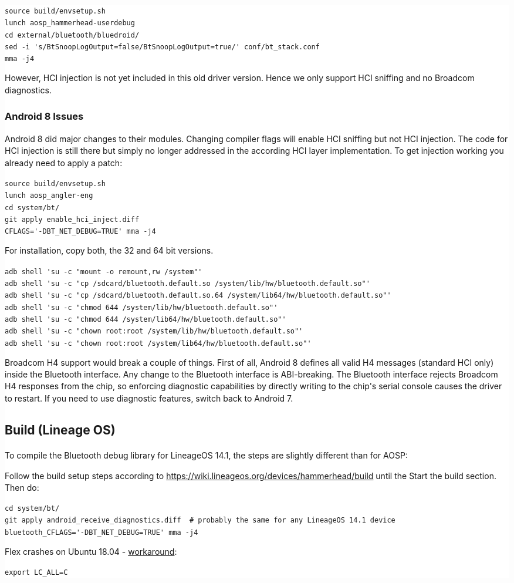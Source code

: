     source build/envsetup.sh
    lunch aosp_hammerhead-userdebug
    cd external/bluetooth/bluedroid/
    sed -i 's/BtSnoopLogOutput=false/BtSnoopLogOutput=true/' conf/bt_stack.conf
    mma -j4

However, HCI injection is not yet included in this old driver version. Hence we only support
HCI sniffing and no Broadcom diagnostics.


    
### Android 8 Issues ###

Android 8 did major changes to their modules. Changing compiler flags will enable HCI 
sniffing but not HCI injection. The code for HCI injection is still there but simply
no longer addressed in the according HCI layer implementation. To get injection working
you already need to apply a patch:

    source build/envsetup.sh
    lunch aosp_angler-eng
    cd system/bt/
    git apply enable_hci_inject.diff
    CFLAGS='-DBT_NET_DEBUG=TRUE' mma -j4

For installation, copy both, the 32 and 64 bit versions.

    adb shell 'su -c "mount -o remount,rw /system"'
    adb shell 'su -c "cp /sdcard/bluetooth.default.so /system/lib/hw/bluetooth.default.so"'
    adb shell 'su -c "cp /sdcard/bluetooth.default.so.64 /system/lib64/hw/bluetooth.default.so"'
    adb shell 'su -c "chmod 644 /system/lib/hw/bluetooth.default.so"'
    adb shell 'su -c "chmod 644 /system/lib64/hw/bluetooth.default.so"'
    adb shell 'su -c "chown root:root /system/lib/hw/bluetooth.default.so"'
    adb shell 'su -c "chown root:root /system/lib64/hw/bluetooth.default.so"'

Broadcom H4 support would break a couple of things. First of all, Android 8 defines
all valid H4 messages (standard HCI only) inside the Bluetooth interface. Any change
to the Bluetooth interface is ABI-breaking. The Bluetooth interface rejects Broadcom
H4 responses from the chip, so enforcing diagnostic capabilities by directly
writing to the chip's serial console causes the driver to restart. If you need to
use diagnostic features, switch back to Android 7.


Build (Lineage OS)
------------------

To compile the Bluetooth debug library for LineageOS 14.1, the steps are
slightly different than for AOSP:

Follow the build setup steps according to https://wiki.lineageos.org/devices/hammerhead/build
until the Start the build section. Then do:

    cd system/bt/
    git apply android_receive_diagnostics.diff  # probably the same for any LineageOS 14.1 device
    bluetooth_CFLAGS='-DBT_NET_DEBUG=TRUE' mma -j4

Flex crashes on Ubuntu 18.04 - [workaround](https://stackoverflow.com/questions/49301627/android-7-1-2-armv7):

    export LC_ALL=C
